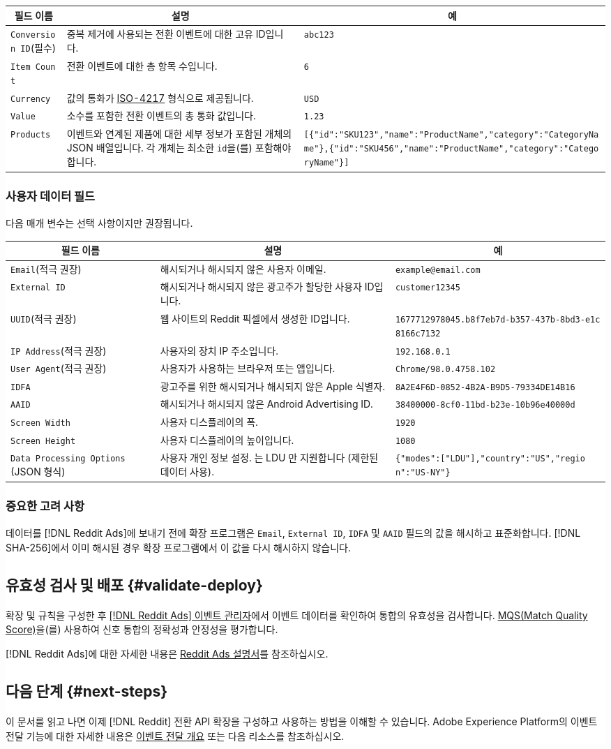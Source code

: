 | 필드 이름 | 설명 | 예 |
| --- | --- | --- |
| `Conversion ID`(필수) | 중복 제거에 사용되는 전환 이벤트에 대한 고유 ID입니다. | `abc123` |
| `Item Count` | 전환 이벤트에 대한 총 항목 수입니다. | `6` |
| `Currency` | 값의 통화가 [ISO-4217](https://www.iso.org/iso-4217-currency-codes.html) 형식으로 제공됩니다. | `USD` |
| `Value` | 소수를 포함한 전환 이벤트의 총 통화 값입니다. | `1.23` |
| `Products` | 이벤트와 연계된 제품에 대한 세부 정보가 포함된 개체의 JSON 배열입니다. 각 개체는 최소한 `id`을(를) 포함해야 합니다. | `[{"id":"SKU123","name":"ProductName","category":"CategoryName"},{"id":"SKU456","name":"ProductName","category":"CategoryName"}]` |

### 사용자 데이터 필드

다음 매개 변수는 선택 사항이지만 권장됩니다.

| 필드 이름 | 설명 | 예 |
| --- | --- | --- |
| `Email`(적극 권장) | 해시되거나 해시되지 않은 사용자 이메일. | `example@email.com` |
| `External ID` | 해시되거나 해시되지 않은 광고주가 할당한 사용자 ID입니다. | `customer12345` |
| `UUID`(적극 권장) | 웹 사이트의 Reddit 픽셀에서 생성한 ID입니다. | `1677712978045.b8f7eb7d-b357-437b-8bd3-e1c8166c7132` |
| `IP Address`(적극 권장) | 사용자의 장치 IP 주소입니다. | `192.168.0.1` |
| `User Agent`(적극 권장) | 사용자가 사용하는 브라우저 또는 앱입니다. | `Chrome/98.0.4758.102` |
| `IDFA` | 광고주를 위한 해시되거나 해시되지 않은 Apple 식별자. | `8A2E4F6D-0852-4B2A-B9D5-79334DE14B16` |
| `AAID` | 해시되거나 해시되지 않은 Android Advertising ID. | `38400000-8cf0-11bd-b23e-10b96e40000d` |
| `Screen Width` | 사용자 디스플레이의 폭. | `1920` |
| `Screen Height` | 사용자 디스플레이의 높이입니다. | `1080` |
| `Data Processing Options`(JSON 형식) | 사용자 개인 정보 설정. 는 LDU 만 지원합니다 (제한된 데이터 사용). | `{"modes":["LDU"],"country":"US","region":"US-NY"}` |

### 중요한 고려 사항

데이터를 [!DNL Reddit Ads]에 보내기 전에 확장 프로그램은 `Email`, `External ID`, `IDFA` 및 `AAID` 필드의 값을 해시하고 표준화합니다. [!DNL SHA-256]에서 이미 해시된 경우 확장 프로그램에서 이 값을 다시 해시하지 않습니다.

## 유효성 검사 및 배포 {#validate-deploy}

확장 및 규칙을 구성한 후 [[!DNL Reddit Ads] 이벤트 관리자](https://business.reddithelp.com/s/article/Events-Manager)에서 이벤트 데이터를 확인하여 통합의 유효성을 검사합니다. [MQS(Match Quality Score)](https://business.reddithelp.com/s/article/match-quality-score)을(를) 사용하여 신호 통합의 정확성과 안정성을 평가합니다.

[!DNL Reddit Ads]에 대한 자세한 내용은 [Reddit Ads 설명서](https://ads.reddit.com/)를 참조하십시오.

## 다음 단계 {#next-steps}

이 문서를 읽고 나면 이제 [!DNL Reddit] 전환 API 확장을 구성하고 사용하는 방법을 이해할 수 있습니다. Adobe Experience Platform의 이벤트 전달 기능에 대한 자세한 내용은 [이벤트 전달 개요](../../../ui/event-forwarding/overview.md) 또는 다음 리소스를 참조하십시오.
